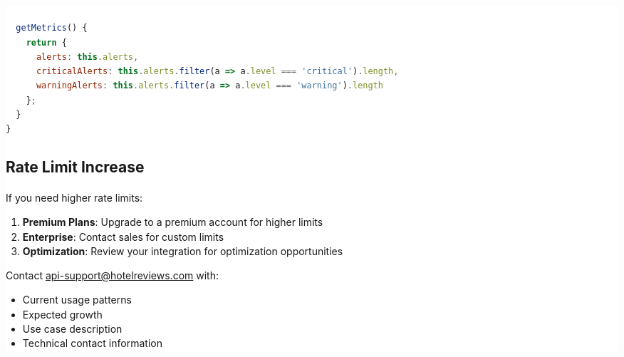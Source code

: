 ```javascript

  getMetrics() {
    return {
      alerts: this.alerts,
      criticalAlerts: this.alerts.filter(a => a.level === 'critical').length,
      warningAlerts: this.alerts.filter(a => a.level === 'warning').length
    };
  }
}
```

## Rate Limit Increase

If you need higher rate limits:

1. **Premium Plans**: Upgrade to a premium account for higher limits
2. **Enterprise**: Contact sales for custom limits
3. **Optimization**: Review your integration for optimization opportunities

Contact api-support@hotelreviews.com with:
- Current usage patterns
- Expected growth
- Use case description
- Technical contact information